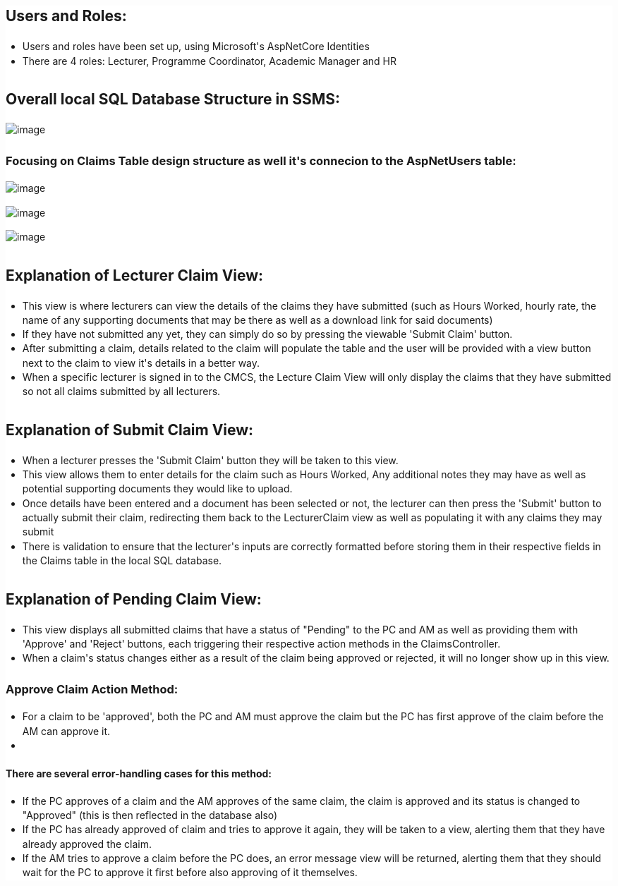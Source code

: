 ## Users and Roles:
- Users and roles have been set up, using Microsoft's AspNetCore Identities
- There are 4 roles: Lecturer, Programme Coordinator, Academic Manager and HR

## Overall local SQL Database Structure in SSMS:
![image](https://github.com/user-attachments/assets/785601a6-03d7-4b2d-8d3b-6aae71f66bc3)

### Focusing on Claims Table design structure as well it's connecion to the AspNetUsers table:
![image](https://github.com/user-attachments/assets/cfaff95a-b065-41e8-b9a8-ba3e9128ae0a)

![image](https://github.com/user-attachments/assets/9ba0805e-e14c-42f2-b017-c73f3b00e246)

![image](https://github.com/user-attachments/assets/50cf192d-e39e-4abc-b005-81efde7b4082)


## Explanation of Lecturer Claim View:
- This view is where lecturers can view the details of the claims they have submitted (such as Hours Worked, hourly rate, the name of any supporting documents that may be there as well as a download link for said documents)
- If they have not submitted any yet, they can simply do so by pressing the viewable 'Submit Claim' button.
- After submitting a claim, details related to the claim will populate the table and the user will be provided with a view button next to the claim to view it's details in a better way.
- When a specific lecturer is signed in to the CMCS, the Lecture Claim View will only display the claims that they have submitted so not all claims submitted by all lecturers.

## Explanation of Submit Claim View:
- When a lecturer presses the 'Submit Claim' button they will be taken to this view.
- This view allows them to enter details for the claim such as Hours Worked, Any additional notes they may have as well as potential supporting documents they would like to upload.
- Once details have been entered and a document has been selected or not, the lecturer can then press the 'Submit' button to actually submit their claim, redirecting them back to the LecturerClaim view as well as populating it with any claims they may submit
- There is validation to ensure that the lecturer's inputs are correctly formatted before storing them in their respective fields in the Claims table in the local SQL database.

## Explanation of Pending Claim View:
- This view displays all submitted claims that have a status of "Pending" to the PC and AM as well as providing them with 'Approve' and 'Reject' buttons, each triggering their respective action methods in the ClaimsController.
- When a claim's status changes either as a result of the claim being approved or rejected, it will no longer show up in this view.

### Approve Claim Action Method:
- For a claim to be 'approved', both the PC and AM must approve the claim but the PC has first approve of the claim before the AM can approve it.
- 
#### There are several error-handling cases for this method:
- If the PC approves of a claim and the AM approves of the same claim, the claim is approved and its status is changed to "Approved" (this is then reflected in the database also)
- If the PC has already approved of claim and tries to approve it again, they will be taken to a view, alerting them that they have already approved the claim.
- If the AM tries to approve a claim before the PC does, an error message view will be returned, alerting them that they should wait for the PC to approve it first before also approving of it themselves.